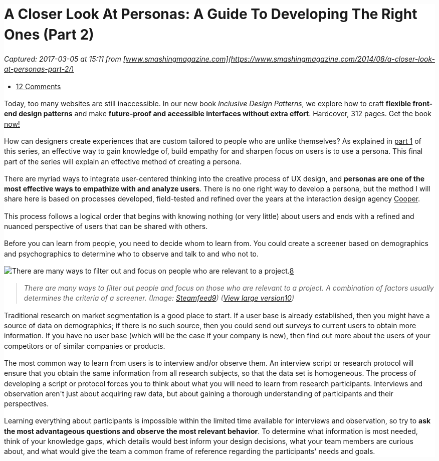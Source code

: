 # A Closer Look At Personas: A Guide To Developing The Right Ones (Part 2)

_Captured: 2017-03-05 at 15:11 from [www.smashingmagazine.com](https://www.smashingmagazine.com/2014/08/a-closer-look-at-personas-part-2/)_

  * [12 Comments](https://www.smashingmagazine.com/2014/08/a-closer-look-at-personas-part-2/)

Today, too many websites are still inaccessible. In our new book _Inclusive Design Patterns_, we explore how to craft **flexible front-end design patterns** and make **future-proof and accessible interfaces without extra effort**. Hardcover, 312 pages. [Get the book now!](https://shop.smashingmagazine.com/products/inclusive-design-patterns?utm_source=magazine&utm_campaign=inclusive-design-patterns&utm_medium=html-ad-content-1)

How can designers create experiences that are custom tailored to people who are unlike themselves? As explained in [part 1](https://www.smashingmagazine.com/2014/08/06/a-closer-look-at-personas-part-1/) of this series, an effective way to gain knowledge of, build empathy for and sharpen focus on users is to use a persona. This final part of the series will explain an effective method of creating a persona.

There are myriad ways to integrate user-centered thinking into the creative process of UX design, and **personas are one of the most effective ways to empathize with and analyze users**. There is no one right way to develop a persona, but the method I will share here is based on processes developed, field-tested and refined over the years at the interaction design agency [Cooper](http://www.cooper.com/).

This process follows a logical order that begins with knowing nothing (or very little) about users and ends with a refined and nuanced perspective of users that can be shared with others.

Before you can learn from people, you need to decide whom to learn from. You could create a screener based on demographics and psychographics to determine who to observe and talk to and who not to.

![There are many ways to filter out and focus on people who are relevant to a project.](https://www.smashingmagazine.com/wp-content/uploads/2014/08/01-segmentation-opt-500.jpg)[8](https://www.smashingmagazine.com/2014/08/a-closer-look-at-personas-part-2/)

> _There are many ways to filter out people and focus on those who are relevant to a project. A combination of factors usually determines the criteria of a screener. (Image: [Steamfeed](http://www.steamfeed.com)[9](https://www.smashingmagazine.com/2014/08/a-closer-look-at-personas-part-2/)) ([View large version](https://www.smashingmagazine.com/wp-content/uploads/2014/08/01-segmentation-opt.jpg)[10](https://www.smashingmagazine.com/2014/08/a-closer-look-at-personas-part-2/))_

Traditional research on market segmentation is a good place to start. If a user base is already established, then you might have a source of data on demographics; if there is no such source, then you could send out surveys to current users to obtain more information. If you have no user base (which will be the case if your company is new), then find out more about the users of your competitors or of similar companies or products.

The most common way to learn from users is to interview and/or observe them. An interview script or research protocol will ensure that you obtain the same information from all research subjects, so that the data set is homogeneous. The process of developing a script or protocol forces you to think about what you will need to learn from research participants. Interviews and observation aren't just about acquiring raw data, but about gaining a thorough understanding of participants and their perspectives.

Learning everything about participants is impossible within the limited time available for interviews and observation, so try to **ask the most advantageous questions and observe the most relevant behavior**. To determine what information is most needed, think of your knowledge gaps, which details would best inform your design decisions, what your team members are curious about, and what would give the team a common frame of reference regarding the participants' needs and goals.

